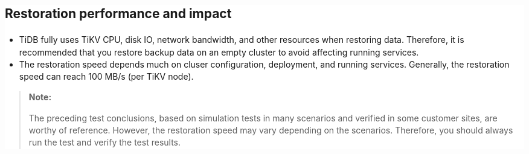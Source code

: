 ## Restoration performance and impact

- TiDB fully uses TiKV CPU, disk IO, network bandwidth, and other resources when restoring data. Therefore, it is recommended that you restore backup data on an empty cluster to avoid affecting running services.
- The restoration speed depends much on cluser configuration, deployment, and running services. Generally, the restoration speed can reach 100 MB/s (per TiKV node).

> **Note:**
>
> The preceding test conclusions, based on simulation tests in many scenarios and verified in some customer sites, are worthy of reference. However, the restoration speed may vary depending on the scenarios. Therefore, you should always run the test and verify the test results.
